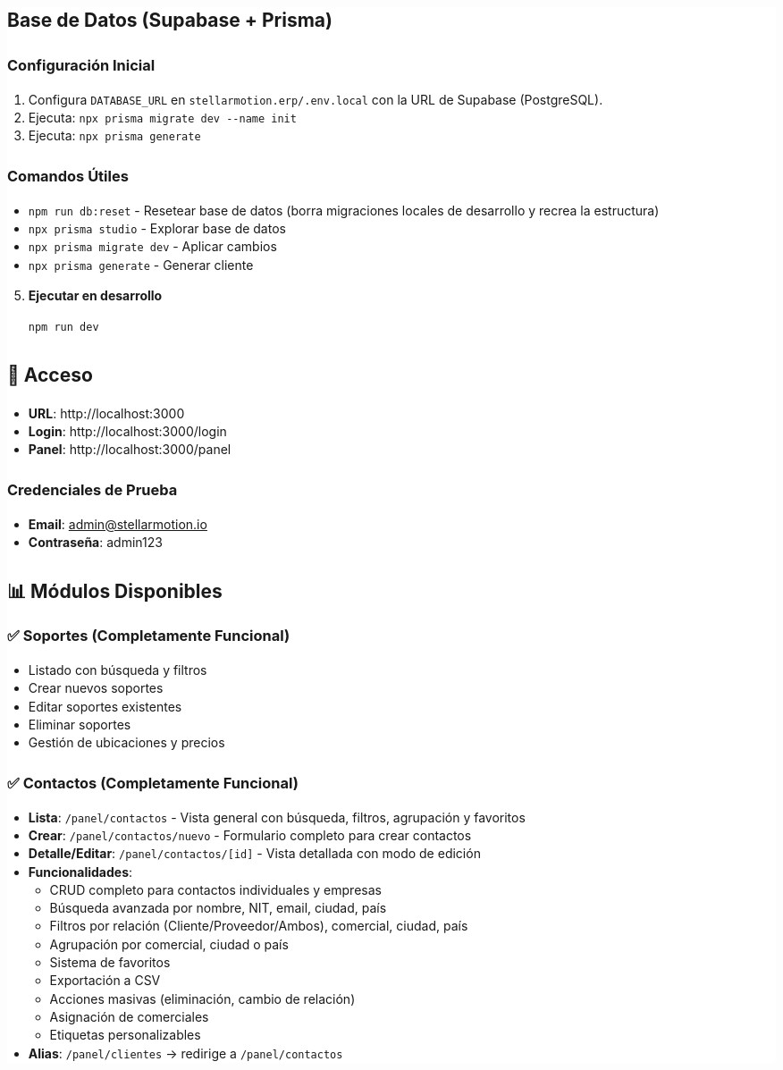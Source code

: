 ## Base de Datos (Supabase + Prisma)

### Configuración Inicial
1. Configura `DATABASE_URL` en `stellarmotion.erp/.env.local` con la URL de Supabase (PostgreSQL).
2. Ejecuta: `npx prisma migrate dev --name init`
3. Ejecuta: `npx prisma generate`

### Comandos Útiles
- `npm run db:reset` - Resetear base de datos (borra migraciones locales de desarrollo y recrea la estructura)
- `npx prisma studio` - Explorar base de datos
- `npx prisma migrate dev` - Aplicar cambios
- `npx prisma generate` - Generar cliente

5. **Ejecutar en desarrollo**
   ```bash
   npm run dev
   ```

## 🔐 Acceso

- **URL**: http://localhost:3000
- **Login**: http://localhost:3000/login
- **Panel**: http://localhost:3000/panel

### Credenciales de Prueba
- **Email**: admin@stellarmotion.io
- **Contraseña**: admin123

## 📊 Módulos Disponibles

### ✅ Soportes (Completamente Funcional)
- Listado con búsqueda y filtros
- Crear nuevos soportes
- Editar soportes existentes
- Eliminar soportes
- Gestión de ubicaciones y precios

### ✅ Contactos (Completamente Funcional)
- **Lista**: `/panel/contactos` - Vista general con búsqueda, filtros, agrupación y favoritos
- **Crear**: `/panel/contactos/nuevo` - Formulario completo para crear contactos
- **Detalle/Editar**: `/panel/contactos/[id]` - Vista detallada con modo de edición
- **Funcionalidades**: 
  - CRUD completo para contactos individuales y empresas
  - Búsqueda avanzada por nombre, NIT, email, ciudad, país
  - Filtros por relación (Cliente/Proveedor/Ambos), comercial, ciudad, país
  - Agrupación por comercial, ciudad o país
  - Sistema de favoritos
  - Exportación a CSV
  - Acciones masivas (eliminación, cambio de relación)
  - Asignación de comerciales
  - Etiquetas personalizables
- **Alias**: `/panel/clientes` → redirige a `/panel/contactos`

